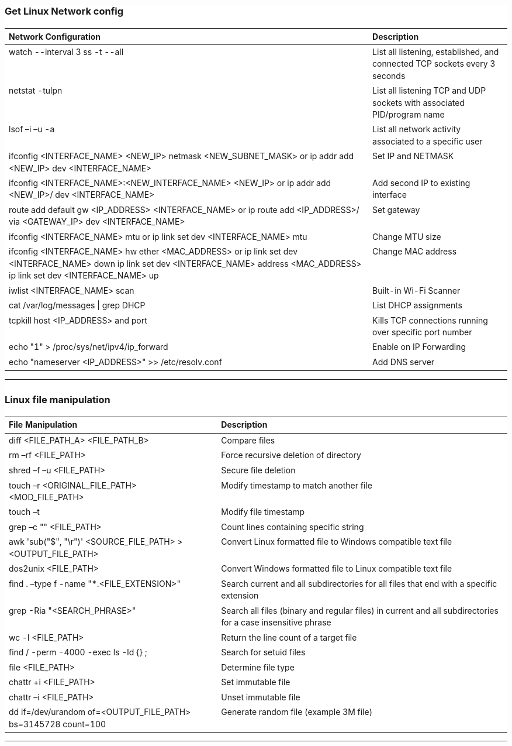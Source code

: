 
### Get Linux Network config
| Network Configuration | Description |
|:----------------------------------|:--------------------------------------------------|
| watch --interval 3 ss -t --all | List all listening, established, and connected TCP sockets every 3 seconds |
| netstat -tulpn | List all listening TCP and UDP sockets with associated PID/program name |
| lsof –i –u <USERNAME> -a | List all network activity associated to a specific user |
| ifconfig <INTERFACE_NAME> <NEW_IP> netmask <NEW_SUBNET_MASK> or ip addr add <NEW_IP> dev <INTERFACE_NAME> | Set IP and NETMASK |
| ifconfig <INTERFACE_NAME>:<NEW_INTERFACE_NAME> <NEW_IP> or ip addr add <NEW_IP>/<CIDR> dev <INTERFACE_NAME> | Add second IP to existing interface |
| route add default gw <IP_ADDRESS> <INTERFACE_NAME> or ip route add <IP_ADDRESS>/<CIDR> via <GATEWAY_IP> dev <INTERFACE_NAME> | Set gateway |
| ifconfig <INTERFACE_NAME> mtu <SIZE> or ip link set dev <INTERFACE_NAME> mtu <SIZE> | Change MTU size |
| ifconfig <INTERFACE_NAME> hw ether <MAC_ADDRESS> or ip link set dev <INTERFACE_NAME> down ip link set dev <INTERFACE_NAME> address <MAC_ADDRESS> ip link set dev <INTERFACE_NAME> up | Change MAC address |
| iwlist <INTERFACE_NAME> scan | Built-in Wi-Fi Scanner |
| cat /var/log/messages \| grep DHCP | List DHCP assignments |
| tcpkill host <IP_ADDRESS> and port <PORT> | Kills TCP connections running over specific port number |
| echo "1" > /proc/sys/net/ipv4/ip_forward | Enable on IP Forwarding |
| echo "nameserver <IP_ADDRESS>" >> /etc/resolv.conf | Add DNS server |

---

### Linux file manipulation
| File Manipulation | Description |
|:----------------------------------|:--------------------------------------------------|
| diff <FILE_PATH_A> <FILE_PATH_B> | Compare files |
| rm –rf <FILE_PATH> | Force recursive deletion of directory |
| shred –f –u <FILE_PATH> | Secure file deletion |
| touch –r <ORIGINAL_FILE_PATH> <MOD_FILE_PATH> | Modify timestamp to match another file |
| touch –t <YYYYMMDDHHMM> <FILE> | Modify file timestamp |
| grep –c "<STRING>" <FILE_PATH> | Count lines containing specific string |
| awk 'sub("$", "\r")' <SOURCE_FILE_PATH> > <OUTPUT_FILE_PATH> | Convert Linux formatted file to Windows compatible text file |
| dos2unix <FILE_PATH> | Convert Windows formatted file to Linux compatible text file |
| find . –type f -name "*.<FILE_EXTENSION>" | Search current and all subdirectories for all files that end with a specific extension |
| grep -Ria "<SEARCH_PHRASE>" | Search all files (binary and regular files) in current and all subdirectories for a case insensitive phrase |
| wc -l <FILE_PATH> | Return the line count of a target file |
| find / -perm -4000 -exec ls -ld {} \; | Search for setuid files |
| file <FILE_PATH> | Determine file type |
| chattr +i <FILE_PATH> | Set immutable file |
| chattr –i <FILE_PATH> | Unset immutable file |
| dd if=/dev/urandom of=<OUTPUT_FILE_PATH> bs=3145728 count=100 | Generate random file (example 3M file) |

---